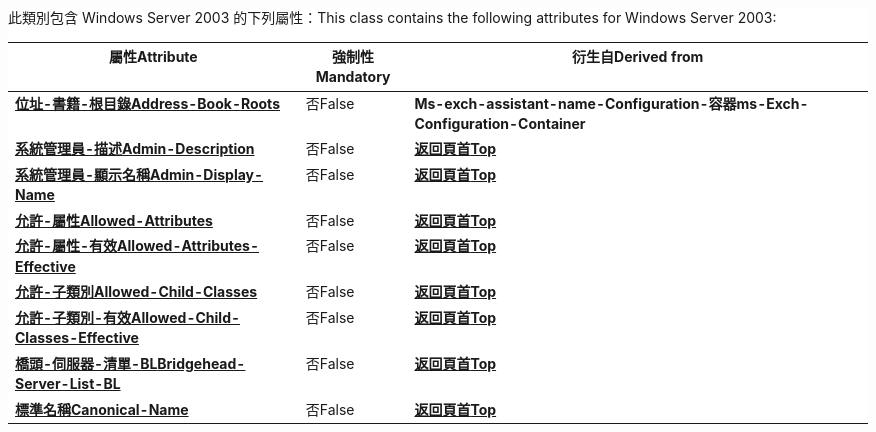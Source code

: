 <span data-ttu-id="d7729-415">此類別包含 Windows Server 2003 的下列屬性：</span><span class="sxs-lookup"><span data-stu-id="d7729-415">This class contains the following attributes for Windows Server 2003:</span></span>



| <span data-ttu-id="d7729-416">屬性</span><span class="sxs-lookup"><span data-stu-id="d7729-416">Attribute</span></span>                                                                   | <span data-ttu-id="d7729-417">強制性</span><span class="sxs-lookup"><span data-stu-id="d7729-417">Mandatory</span></span> | <span data-ttu-id="d7729-418">衍生自</span><span class="sxs-lookup"><span data-stu-id="d7729-418">Derived from</span></span>                                                                |
|-----------------------------------------------------------------------------|-----------|-----------------------------------------------------------------------------|
| [<span data-ttu-id="d7729-419">**位址-書籍-根目錄**</span><span class="sxs-lookup"><span data-stu-id="d7729-419">**Address-Book-Roots**</span></span>](a-addressbookroots.md)                            | <span data-ttu-id="d7729-420">否</span><span class="sxs-lookup"><span data-stu-id="d7729-420">False</span></span>     | <span data-ttu-id="d7729-421">**Ms-exch-assistant-name-Configuration-容器**</span><span class="sxs-lookup"><span data-stu-id="d7729-421">**ms-Exch-Configuration-Container**</span></span>                                         |
| [<span data-ttu-id="d7729-422">**系統管理員-描述**</span><span class="sxs-lookup"><span data-stu-id="d7729-422">**Admin-Description**</span></span>](a-admindescription.md)                             | <span data-ttu-id="d7729-423">否</span><span class="sxs-lookup"><span data-stu-id="d7729-423">False</span></span>     | [<span data-ttu-id="d7729-424">**返回頁首**</span><span class="sxs-lookup"><span data-stu-id="d7729-424">**Top**</span></span>](c-top.md)<br/>                                             |
| [<span data-ttu-id="d7729-425">**系統管理員-顯示名稱**</span><span class="sxs-lookup"><span data-stu-id="d7729-425">**Admin-Display-Name**</span></span>](a-admindisplayname.md)                            | <span data-ttu-id="d7729-426">否</span><span class="sxs-lookup"><span data-stu-id="d7729-426">False</span></span>     | [<span data-ttu-id="d7729-427">**返回頁首**</span><span class="sxs-lookup"><span data-stu-id="d7729-427">**Top**</span></span>](c-top.md)<br/>                                             |
| [<span data-ttu-id="d7729-428">**允許-屬性**</span><span class="sxs-lookup"><span data-stu-id="d7729-428">**Allowed-Attributes**</span></span>](a-allowedattributes.md)                           | <span data-ttu-id="d7729-429">否</span><span class="sxs-lookup"><span data-stu-id="d7729-429">False</span></span>     | [<span data-ttu-id="d7729-430">**返回頁首**</span><span class="sxs-lookup"><span data-stu-id="d7729-430">**Top**</span></span>](c-top.md)<br/>                                             |
| [<span data-ttu-id="d7729-431">**允許-屬性-有效**</span><span class="sxs-lookup"><span data-stu-id="d7729-431">**Allowed-Attributes-Effective**</span></span>](a-allowedattributeseffective.md)        | <span data-ttu-id="d7729-432">否</span><span class="sxs-lookup"><span data-stu-id="d7729-432">False</span></span>     | [<span data-ttu-id="d7729-433">**返回頁首**</span><span class="sxs-lookup"><span data-stu-id="d7729-433">**Top**</span></span>](c-top.md)<br/>                                             |
| [<span data-ttu-id="d7729-434">**允許-子類別**</span><span class="sxs-lookup"><span data-stu-id="d7729-434">**Allowed-Child-Classes**</span></span>](a-allowedchildclasses.md)                      | <span data-ttu-id="d7729-435">否</span><span class="sxs-lookup"><span data-stu-id="d7729-435">False</span></span>     | [<span data-ttu-id="d7729-436">**返回頁首**</span><span class="sxs-lookup"><span data-stu-id="d7729-436">**Top**</span></span>](c-top.md)<br/>                                             |
| [<span data-ttu-id="d7729-437">**允許-子類別-有效**</span><span class="sxs-lookup"><span data-stu-id="d7729-437">**Allowed-Child-Classes-Effective**</span></span>](a-allowedchildclasseseffective.md)   | <span data-ttu-id="d7729-438">否</span><span class="sxs-lookup"><span data-stu-id="d7729-438">False</span></span>     | [<span data-ttu-id="d7729-439">**返回頁首**</span><span class="sxs-lookup"><span data-stu-id="d7729-439">**Top**</span></span>](c-top.md)<br/>                                             |
| [<span data-ttu-id="d7729-440">**橋頭-伺服器-清單-BL**</span><span class="sxs-lookup"><span data-stu-id="d7729-440">**Bridgehead-Server-List-BL**</span></span>](a-bridgeheadserverlistbl.md)               | <span data-ttu-id="d7729-441">否</span><span class="sxs-lookup"><span data-stu-id="d7729-441">False</span></span>     | [<span data-ttu-id="d7729-442">**返回頁首**</span><span class="sxs-lookup"><span data-stu-id="d7729-442">**Top**</span></span>](c-top.md)<br/>                                             |
| [<span data-ttu-id="d7729-443">**標準名稱**</span><span class="sxs-lookup"><span data-stu-id="d7729-443">**Canonical-Name**</span></span>](a-canonicalname.md)                                   | <span data-ttu-id="d7729-444">否</span><span class="sxs-lookup"><span data-stu-id="d7729-444">False</span></span>     | [<span data-ttu-id="d7729-445">**返回頁首**</span><span class="sxs-lookup"><span data-stu-id="d7729-445">**Top**</span></span>](c-top.md)<br/>                                             |